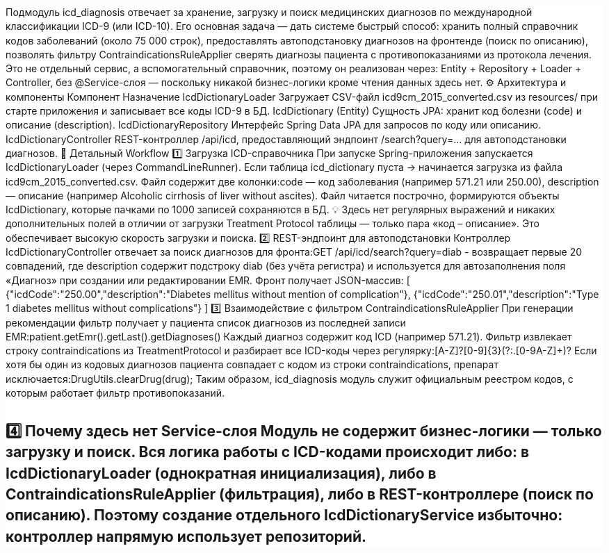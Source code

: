 Подмодуль icd_diagnosis отвечает за хранение, загрузку и поиск медицинских диагнозов по международной классификации ICD-9 (или ICD-10).
Его основная задача — дать системе быстрый способ:
хранить полный справочник кодов заболеваний (около 75 000 строк),
предоставлять автоподстановку диагнозов на фронтенде (поиск по описанию),
позволять фильтру ContraindicationsRuleApplier сверять диагнозы пациента с противопоказаниями из протокола лечения.
Это не отдельный сервис, а вспомогательный справочник, поэтому он реализован через: Entity + Repository + Loader + Controller, без @Service-слоя — поскольку никакой бизнес-логики кроме чтения данных здесь нет.
⚙️ Архитектура и компоненты
     Компонент	                Назначение
IcdDictionaryLoader  	Загружает CSV-файл icd9cm_2015_converted.csv из resources/ при старте приложения и записывает все коды ICD-9 в БД.
IcdDictionary (Entity)	Сущность JPA: хранит код болезни (code) и описание (description).
IcdDictionaryRepository	Интерфейс Spring Data JPA для запросов по коду или описанию.
IcdDictionaryController	REST-контроллер /api/icd, предоставляющий эндпоинт /search?query=... для автоподстановки диагнозов.
🧩 Детальный Workflow
1️⃣ Загрузка ICD-справочника
При запуске Spring-приложения запускается IcdDictionaryLoader (через CommandLineRunner).
Если таблица icd_dictionary пуста → начинается загрузка из файла icd9cm_2015_converted.csv.
Файл содержит две колонки:code — код заболевания (например 571.21 или 250.00), description — описание (например Alcoholic cirrhosis of liver without ascites).
Файл читается построчно, формируются объекты IcdDictionary, которые пачками по 1000 записей сохраняются в БД.
💡 Здесь нет регулярных выражений и никаких дополнительных полей в отличии от загрузки Treatment Protocol таблицы — только пара «код – описание».
Это обеспечивает высокую скорость загрузки и поиска.
2️⃣ REST-эндпоинт для автоподстановки
Контроллер IcdDictionaryController отвечает за поиск диагнозов для фронта:GET /api/icd/search?query=diab - 
возвращает первые 20 совпадений, где description содержит подстроку diab (без учёта регистра) и используется для автозаполнения поля «Диагноз» при создании или редактировании EMR.
Фронт получает JSON-массив:
[
{"icdCode":"250.00","description":"Diabetes mellitus without mention of complication"},
{"icdCode":"250.01","description":"Type 1 diabetes mellitus without complications"}
]
3️⃣ Взаимодействие с фильтром ContraindicationsRuleApplier
При генерации рекомендации фильтр получает у пациента список диагнозов из последней записи EMR:patient.getEmr().getLast().getDiagnoses()
Каждый диагноз содержит код ICD (например 571.21).
Фильтр извлекает строку contraindications из TreatmentProtocol и разбирает все ICD-коды через регулярку:[A-Z]?[0-9]{3}(?:\.[0-9A-Z]+)?
Если хотя бы один из кодовых диагнозов пациента совпадает с кодом из строки contraindications, препарат исключается:DrugUtils.clearDrug(drug);
Таким образом, icd_diagnosis модуль служит официальным реестром кодов, с которым работает фильтр противопоказаний.

4️⃣ Почему здесь нет Service-слоя
Модуль не содержит бизнес-логики — только загрузку и поиск.
Вся логика работы с ICD-кодами происходит либо:
в IcdDictionaryLoader (однократная инициализация),
либо в ContraindicationsRuleApplier (фильтрация),
либо в REST-контроллере (поиск по описанию).
Поэтому создание отдельного IcdDictionaryService избыточно: контроллер напрямую использует репозиторий.
-------------------------------------------------------------------------------------------------------------------------------------------------------------------------------------------
